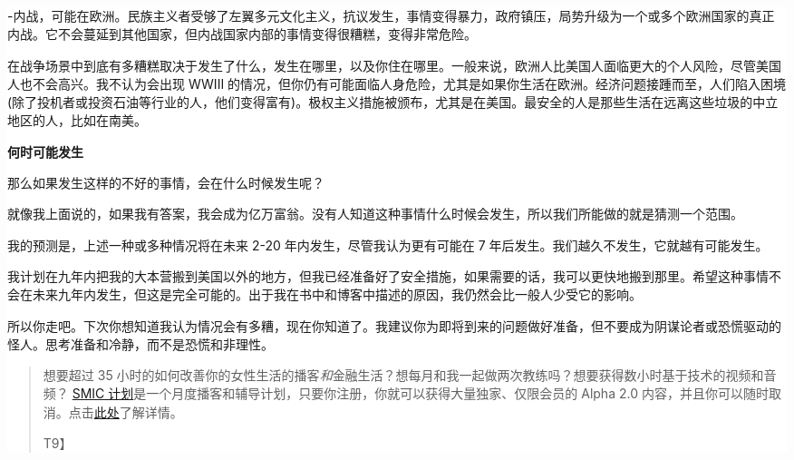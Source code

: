 -内战，可能在欧洲。民族主义者受够了左翼多元文化主义，抗议发生，事情变得暴力，政府镇压，局势升级为一个或多个欧洲国家的真正内战。它不会蔓延到其他国家，但内战国家内部的事情变得很糟糕，变得非常危险。

在战争场景中到底有多糟糕取决于发生了什么，发生在哪里，以及你住在哪里。一般来说，欧洲人比美国人面临更大的个人风险，尽管美国人也不会高兴。我不认为会出现 WWIII 的情况，但你仍有可能面临人身危险，尤其是如果你生活在欧洲。经济问题接踵而至，人们陷入困境(除了投机者或投资石油等行业的人，他们变得富有)。极权主义措施被颁布，尤其是在美国。最安全的人是那些生活在远离这些垃圾的中立地区的人，比如在南美。

**何时可能发生**

那么如果发生这样的不好的事情，会在什么时候发生呢？

就像我上面说的，如果我有答案，我会成为亿万富翁。没有人知道这种事情什么时候会发生，所以我们所能做的就是猜测一个范围。

我的预测是，上述一种或多种情况将在未来 2-20 年内发生，尽管我认为更有可能在 7 年后发生。我们越久不发生，它就越有可能发生。

我计划在九年内把我的大本营搬到美国以外的地方，但我已经准备好了安全措施，如果需要的话，我可以更快地搬到那里。希望这种事情不会在未来九年内发生，但这是完全可能的。出于我在书中和博客中描述的原因，我仍然会比一般人少受它的影响。

所以你走吧。下次你想知道我认为情况会有多糟，现在你知道了。我建议你为即将到来的问题做好准备，但不要成为阴谋论者或恐慌驱动的怪人。思考准备和冷静，而不是恐慌和非理性。

> 想要超过 35 小时的如何改善你的女性生活的播客*和*金融生活？想每月和我一起做两次教练吗？想要获得数小时基于技术的视频和音频？ [SMIC 计划](https://alphamale20.kartra.com/page/vIL17)是一个月度播客和辅导计划，只要你注册，你就可以获得大量独家、仅限会员的 Alpha 2.0 内容，并且你可以随时取消。点击[此处](https://alphamale20.kartra.com/page/vIL17)了解详情。
> 
> T9】